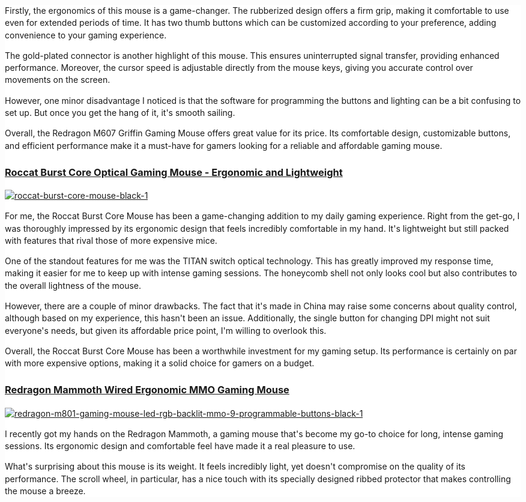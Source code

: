Firstly, the ergonomics of this mouse is a game-changer. The rubberized design offers a firm grip, making it comfortable to use even for extended periods of time. It has two thumb buttons which can be customized according to your preference, adding convenience to your gaming experience. 

The gold-plated connector is another highlight of this mouse. This ensures uninterrupted signal transfer, providing enhanced performance. Moreover, the cursor speed is adjustable directly from the mouse keys, giving you accurate control over movements on the screen. 

However, one minor disadvantage I noticed is that the software for programming the buttons and lighting can be a bit confusing to set up. But once you get the hang of it, it's smooth sailing. 

Overall, the Redragon M607 Griffin Gaming Mouse offers great value for its price. Its comfortable design, customizable buttons, and efficient performance make it a must-have for gamers looking for a reliable and affordable gaming mouse. 


### [Roccat Burst Core Optical Gaming Mouse - Ergonomic and Lightweight](https://serp.ly/@serpgames/amazon/gaming-mouse-for-mac?utm\_source=serpgames&utm\_medium=organic&utm\_campaign=website)

<div class="image"><a href="https://serp.ly/@serpgames/amazon/gaming-mouse-for-mac?utm_source=serpgames&utm_medium=organic&utm_campaign=website"><img alt="roccat-burst-core-mouse-black-1" src="https://imagedelivery.net/vy2bglCGN6hEeWOnSe2c7A/roccat-burst-core-mouse-black-1/w=720,h=540,fit=pad,background=black"/></a></div>

For me, the Roccat Burst Core Mouse has been a game-changing addition to my daily gaming experience. Right from the get-go, I was thoroughly impressed by its ergonomic design that feels incredibly comfortable in my hand. It's lightweight but still packed with features that rival those of more expensive mice. 

One of the standout features for me was the TITAN switch optical technology. This has greatly improved my response time, making it easier for me to keep up with intense gaming sessions. The honeycomb shell not only looks cool but also contributes to the overall lightness of the mouse. 

However, there are a couple of minor drawbacks. The fact that it's made in China may raise some concerns about quality control, although based on my experience, this hasn't been an issue. Additionally, the single button for changing DPI might not suit everyone's needs, but given its affordable price point, I'm willing to overlook this. 

Overall, the Roccat Burst Core Mouse has been a worthwhile investment for my gaming setup. Its performance is certainly on par with more expensive options, making it a solid choice for gamers on a budget. 


### [Redragon Mammoth Wired Ergonomic MMO Gaming Mouse](https://serp.ly/@serpgames/amazon/gaming-mouse-for-mac?utm\_source=serpgames&utm\_medium=organic&utm\_campaign=website)

<div class="image"><a href="https://serp.ly/@serpgames/amazon/gaming-mouse-for-mac?utm_source=serpgames&utm_medium=organic&utm_campaign=website"><img alt="redragon-m801-gaming-mouse-led-rgb-backlit-mmo-9-programmable-buttons-black-1" src="https://imagedelivery.net/vy2bglCGN6hEeWOnSe2c7A/redragon-m801-gaming-mouse-led-rgb-backlit-mmo-9-programmable-buttons-black-1/w=720,h=540,fit=pad,background=black"/></a></div>

I recently got my hands on the Redragon Mammoth, a gaming mouse that's become my go-to choice for long, intense gaming sessions. Its ergonomic design and comfortable feel have made it a real pleasure to use. 

What's surprising about this mouse is its weight. It feels incredibly light, yet doesn't compromise on the quality of its performance. The scroll wheel, in particular, has a nice touch with its specially designed ribbed protector that makes controlling the mouse a breeze. 
